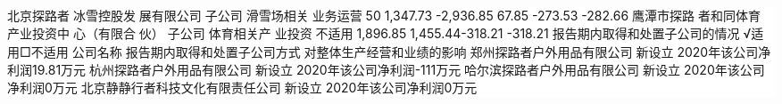北京探路者
冰雪控股发
展有限公司
子公司
滑雪场相关
业务运营
50
1,347.73
-2,936.85
67.85
-273.53
-282.66
鹰潭市探路
者和同体育
产业投资中
心（有限合
伙）
子公司
体育相关产
业投资
不适用
1,896.85
1,455.44-318.21
-318.21
报告期内取得和处置子公司的情况
√适用□不适用
公司名称
报告期内取得和处置子公司方式
对整体生产经营和业绩的影响
郑州探路者户外用品有限公司
新设立
2020年该公司净利润19.81万元
杭州探路者户外用品有限公司
新设立
2020年该公司净利润-111万元
哈尔滨探路者户外用品有限公司
新设立
2020年该公司净利润0万元
北京静静行者科技文化有限责任公司
新设立
2020年该公司净利润0万元
